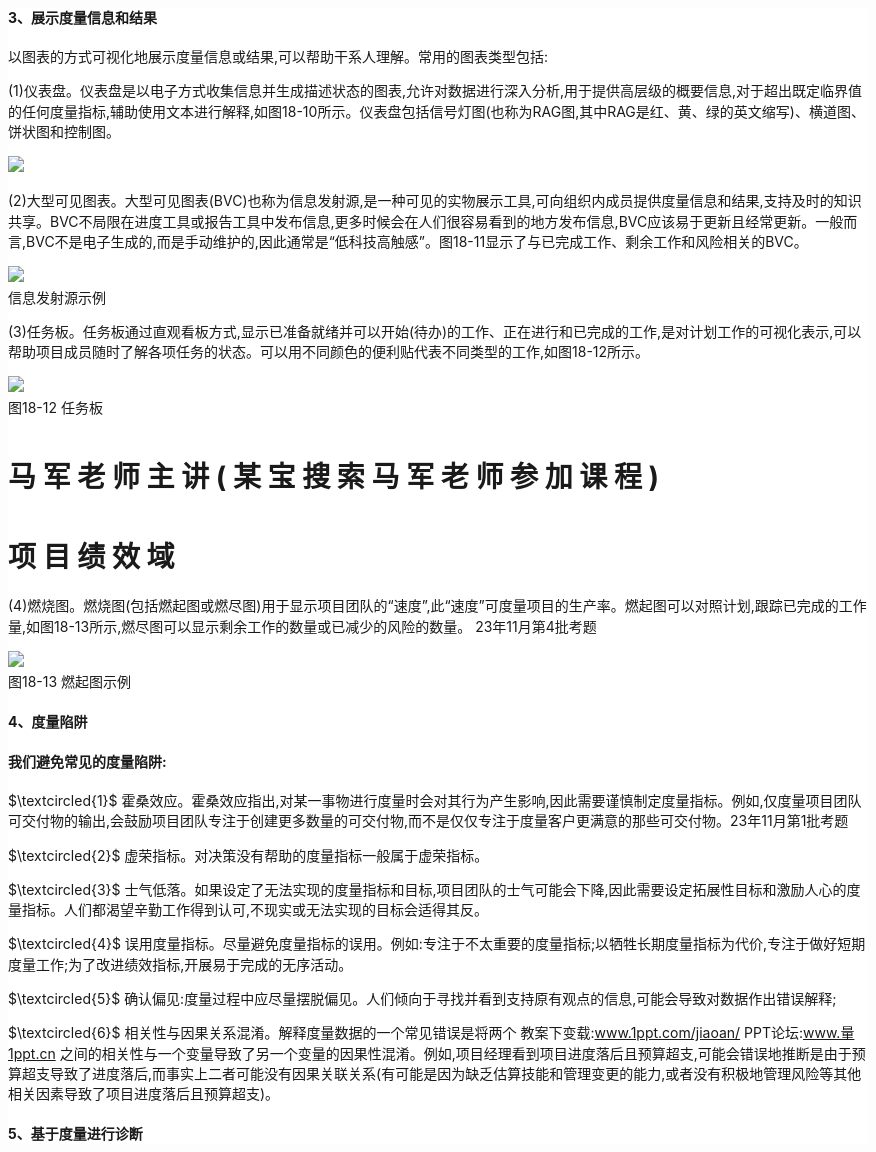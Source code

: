 #### 3、展示度量信息和结果  

以图表的方式可视化地展示度量信息或结果,可以帮助干系人理解。常用的图表类型包括:  

(1)仪表盘。仪表盘是以电子方式收集信息并生成描述状态的图表,允许对数据进行深入分析,用于提供高层级的概要信息,对于超出既定临界值的任何度量指标,辅助使用文本进行解释,如图18-10所示。仪表盘包括信号灯图(也称为RAG图,其中RAG是红、黄、绿的英文缩写)、横道图、饼状图和控制图。  

![](https://cdn-mineru.openxlab.org.cn/extract/e0b2a8ff-1be5-45f1-b086-63b17f369ce8/180122425f7dabcb4ecae857154bf848c6b7b9a848c9b9f79d452e7b2fcc6cc7.jpg)  

(2)大型可见图表。大型可见图表(BVC)也称为信息发射源,是一种可见的实物展示工具,可向组织内成员提供度量信息和结果,支持及时的知识共享。BVC不局限在进度工具或报告工具中发布信息,更多时候会在人们很容易看到的地方发布信息,BVC应该易于更新且经常更新。一般而言,BVC不是电子生成的,而是手动维护的,因此通常是“低科技高触感”。图18-11显示了与已完成工作、剩余工作和风险相关的BVC。  

![](https://cdn-mineru.openxlab.org.cn/extract/e0b2a8ff-1be5-45f1-b086-63b17f369ce8/40fdef91c7d19b2361d10dc76109df0f950f60ccc76cc856fb7a17ffe618a973.jpg)  
信息发射源示例  

(3)任务板。任务板通过直观看板方式,显示已准备就绪并可以开始(待办)的工作、正在进行和已完成的工作,是对计划工作的可视化表示,可以帮助项目成员随时了解各项任务的状态。可以用不同颜色的便利贴代表不同类型的工作,如图18-12所示。  

![](https://cdn-mineru.openxlab.org.cn/extract/e0b2a8ff-1be5-45f1-b086-63b17f369ce8/9e7c6e252c05df8fbcd494e9894a039ff89c531d11950784b25a5ae17ea48fb6.jpg)  
图18-12 任务板  

# 马 军 老 师 主 讲 ( 某 宝 搜 索 马 军 老 师 参 加 课 程 )  

# 项 目 绩 效 域  

(4)燃烧图。燃烧图(包括燃起图或燃尽图)用于显示项目团队的“速度”,此“速度”可度量项目的生产率。燃起图可以对照计划,跟踪已完成的工作量,如图18-13所示,燃尽图可以显示剩余工作的数量或已减少的风险的数量。 23年11月第4批考题  

![](https://cdn-mineru.openxlab.org.cn/extract/e0b2a8ff-1be5-45f1-b086-63b17f369ce8/b4e1885cfdae55cb52e7c9e62e80aa9e52c655b99d2d6e74acc87a80907b77c1.jpg)  
图18-13 燃起图示例  

#### 4、度量陷阱  

#### 我们避免常见的度量陷阱:  

$\textcircled{1}$ 霍桑效应。霍桑效应指出,对某一事物进行度量时会对其行为产生影响,因此需要谨慎制定度量指标。例如,仅度量项目团队可交付物的输出,会鼓励项目团队专注于创建更多数量的可交付物,而不是仅仅专注于度量客户更满意的那些可交付物。23年11月第1批考题  

$\textcircled{2}$ 虚荣指标。对决策没有帮助的度量指标一般属于虚荣指标。  

$\textcircled{3}$ 士气低落。如果设定了无法实现的度量指标和目标,项目团队的士气可能会下降,因此需要设定拓展性目标和激励人心的度量指标。人们都渴望辛勤工作得到认可,不现实或无法实现的目标会适得其反。  

$\textcircled{4}$ 误用度量指标。尽量避免度量指标的误用。例如:专注于不太重要的度量指标;以牺牲长期度量指标为代价,专注于做好短期度量工作;为了改进绩效指标,开展易于完成的无序活动。  

$\textcircled{5}$ 确认偏见:度量过程中应尽量摆脱偏见。人们倾向于寻找并看到支持原有观点的信息,可能会导致对数据作出错误解释;  

$\textcircled{6}$ 相关性与因果关系混淆。解释度量数据的一个常见错误是将两个 教案下变载:www.1ppt.com/jiaoan/        PPT论坛:www.量1ppt.cn 之间的相关性与一个变量导致了另一个变量的因果性混淆。例如,项目经理看到项目进度落后且预算超支,可能会错误地推断是由于预算超支导致了进度落后,而事实上二者可能没有因果关联关系(有可能是因为缺乏估算技能和管理变更的能力,或者没有积极地管理风险等其他相关因素导致了项目进度落后且预算超支)。  

#### 5、基于度量进行诊断  
